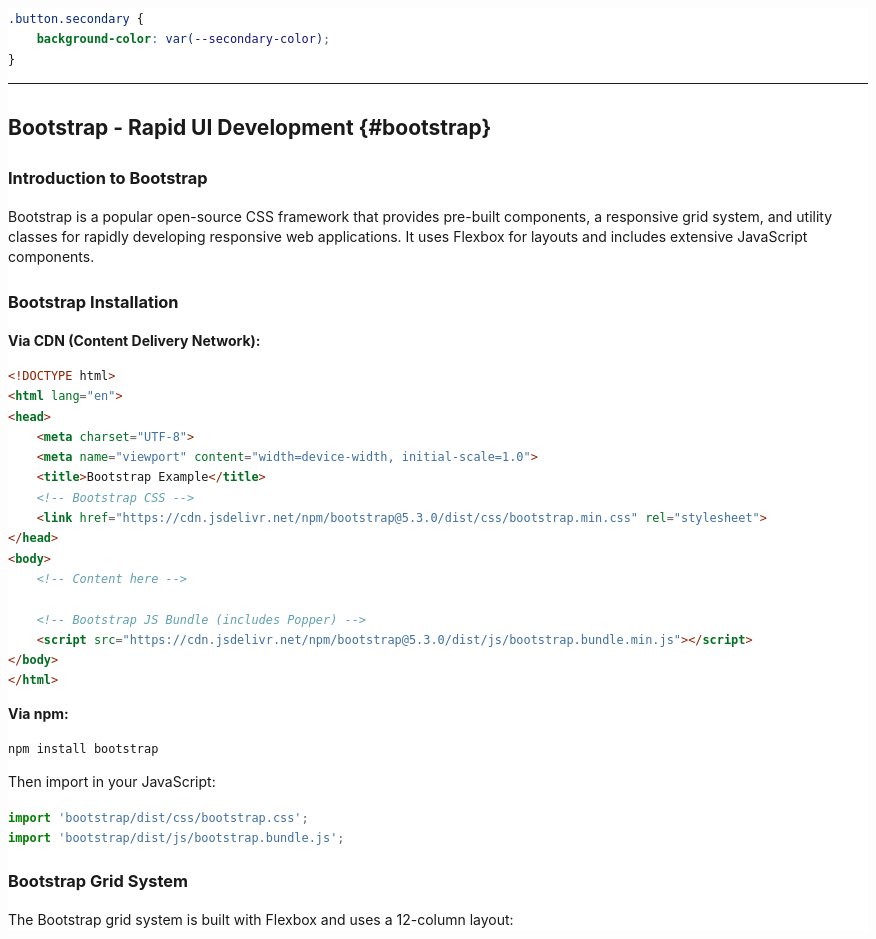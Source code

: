 ```css
.button.secondary {
    background-color: var(--secondary-color);
}
```

---

## Bootstrap - Rapid UI Development {#bootstrap}

### Introduction to Bootstrap

Bootstrap is a popular open-source CSS framework that provides pre-built components, a responsive grid system, and utility classes for rapidly developing responsive web applications. It uses Flexbox for layouts and includes extensive JavaScript components.

### Bootstrap Installation

**Via CDN (Content Delivery Network):**
```html
<!DOCTYPE html>
<html lang="en">
<head>
    <meta charset="UTF-8">
    <meta name="viewport" content="width=device-width, initial-scale=1.0">
    <title>Bootstrap Example</title>
    <!-- Bootstrap CSS -->
    <link href="https://cdn.jsdelivr.net/npm/bootstrap@5.3.0/dist/css/bootstrap.min.css" rel="stylesheet">
</head>
<body>
    <!-- Content here -->
    
    <!-- Bootstrap JS Bundle (includes Popper) -->
    <script src="https://cdn.jsdelivr.net/npm/bootstrap@5.3.0/dist/js/bootstrap.bundle.min.js"></script>
</body>
</html>
```

**Via npm:**
```bash
npm install bootstrap
```

Then import in your JavaScript:
```javascript
import 'bootstrap/dist/css/bootstrap.css';
import 'bootstrap/dist/js/bootstrap.bundle.js';
```

### Bootstrap Grid System

The Bootstrap grid system is built with Flexbox and uses a 12-column layout:
